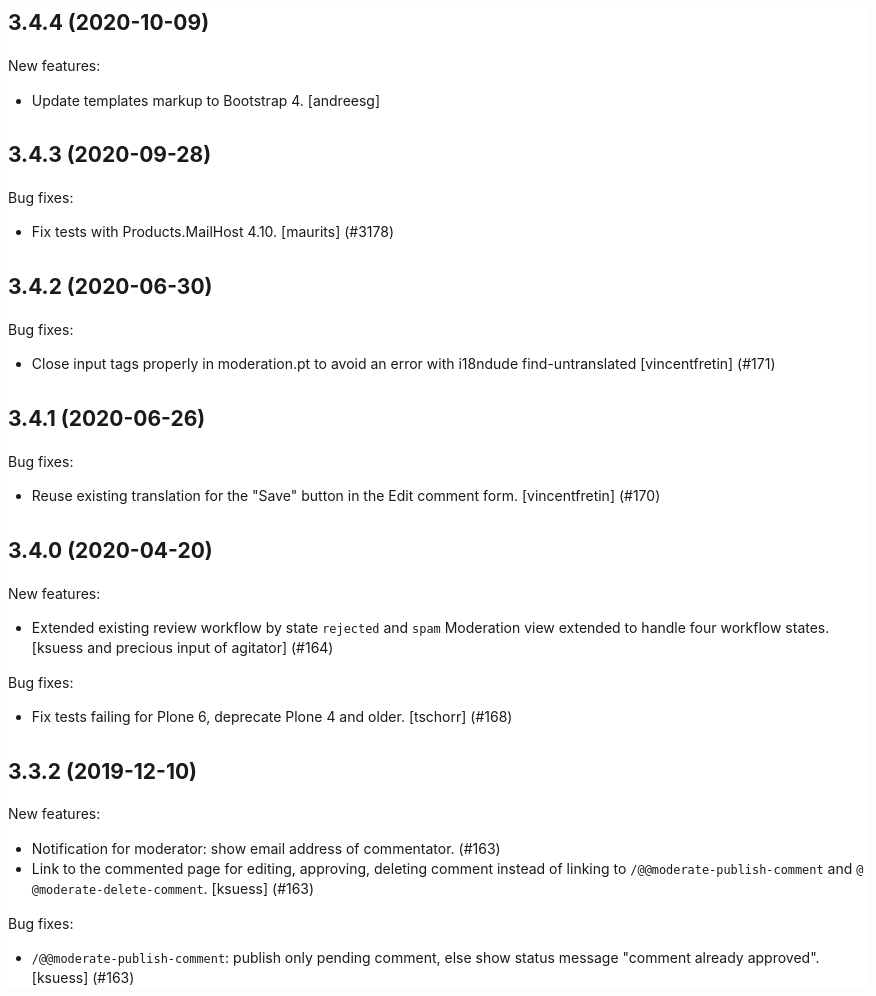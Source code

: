 ## 3.4.4 (2020-10-09)

New features:

- Update templates markup to Bootstrap 4.
  [andreesg]

## 3.4.3 (2020-09-28)

Bug fixes:

- Fix tests with Products.MailHost 4.10.
  [maurits] (#3178)

## 3.4.2 (2020-06-30)

Bug fixes:

- Close input tags properly in moderation.pt to avoid an error with i18ndude find-untranslated
  [vincentfretin] (#171)

## 3.4.1 (2020-06-26)

Bug fixes:

- Reuse existing translation for the "Save" button in the Edit comment form.
  [vincentfretin] (#170)

## 3.4.0 (2020-04-20)

New features:

- Extended existing review workflow by state `rejected` and `spam`
  Moderation view extended to handle four workflow states.
  [ksuess and precious input of agitator] (#164)

Bug fixes:

- Fix tests failing for Plone 6, deprecate Plone 4 and older.
  [tschorr] (#168)

## 3.3.2 (2019-12-10)

New features:

- Notification for moderator: show email address of commentator. (#163)
- Link to the commented page for editing, approving, deleting comment instead of linking to `/@@moderate-publish-comment` and `@@moderate-delete-comment`.
  [ksuess] (#163)

Bug fixes:

- `/@@moderate-publish-comment`: publish only pending comment, else show status message "comment already approved".
  [ksuess] (#163)
